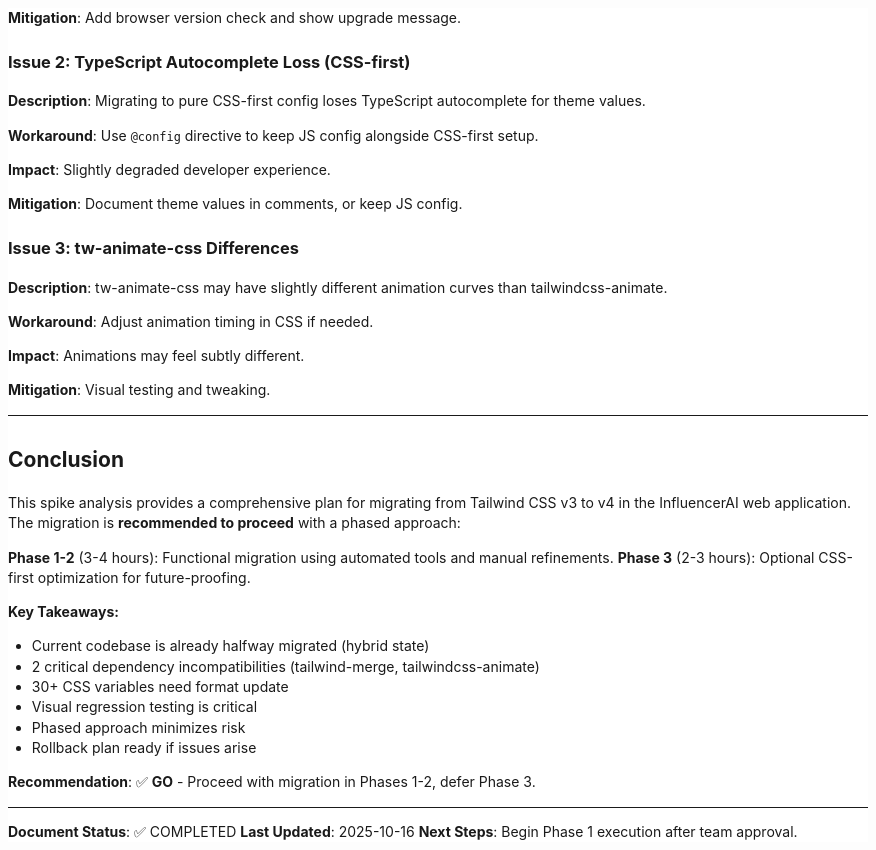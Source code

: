 **Mitigation**: Add browser version check and show upgrade message.

### Issue 2: TypeScript Autocomplete Loss (CSS-first)

**Description**: Migrating to pure CSS-first config loses TypeScript autocomplete for theme values.

**Workaround**: Use `@config` directive to keep JS config alongside CSS-first setup.

**Impact**: Slightly degraded developer experience.

**Mitigation**: Document theme values in comments, or keep JS config.

### Issue 3: tw-animate-css Differences

**Description**: tw-animate-css may have slightly different animation curves than tailwindcss-animate.

**Workaround**: Adjust animation timing in CSS if needed.

**Impact**: Animations may feel subtly different.

**Mitigation**: Visual testing and tweaking.

---

## Conclusion

This spike analysis provides a comprehensive plan for migrating from Tailwind CSS v3 to v4 in the InfluencerAI web application. The migration is **recommended to proceed** with a phased approach:

**Phase 1-2** (3-4 hours): Functional migration using automated tools and manual refinements.
**Phase 3** (2-3 hours): Optional CSS-first optimization for future-proofing.

**Key Takeaways:**

- Current codebase is already halfway migrated (hybrid state)
- 2 critical dependency incompatibilities (tailwind-merge, tailwindcss-animate)
- 30+ CSS variables need format update
- Visual regression testing is critical
- Phased approach minimizes risk
- Rollback plan ready if issues arise

**Recommendation**: ✅ **GO** - Proceed with migration in Phases 1-2, defer Phase 3.

---

**Document Status**: ✅ COMPLETED
**Last Updated**: 2025-10-16
**Next Steps**: Begin Phase 1 execution after team approval.
